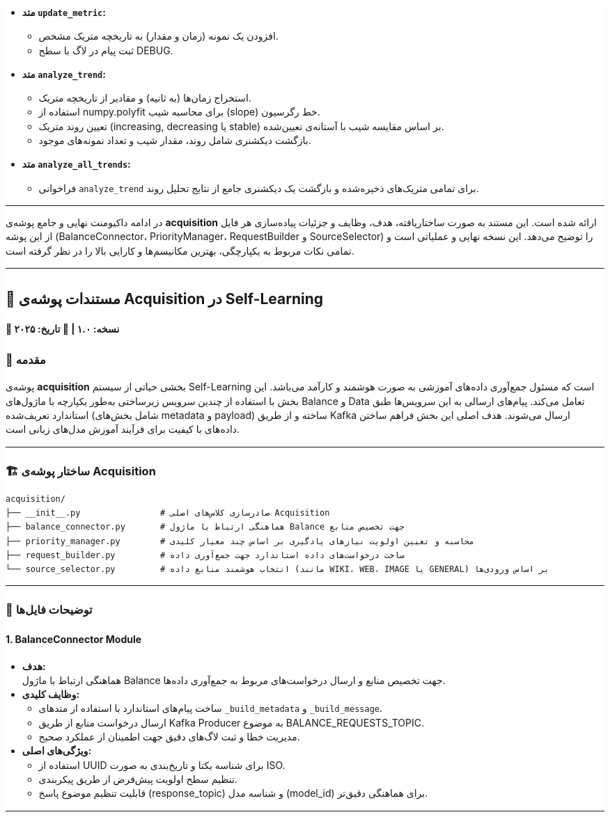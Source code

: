 - **متد `update_metric`:**  
  - افزودن یک نمونه (زمان و مقدار) به تاریخچه متریک مشخص.  
  - ثبت پیام در لاگ با سطح DEBUG.

- **متد `analyze_trend`:**  
  - استخراج زمان‌ها (به ثانیه) و مقادیر از تاریخچه متریک.  
  - استفاده از numpy.polyfit برای محاسبه شیب (slope) خط رگرسیون.  
  - تعیین روند متریک (increasing, decreasing یا stable) بر اساس مقایسه شیب با آستانه‌ی تعیین‌شده.  
  - بازگشت دیکشنری شامل روند، مقدار شیب و تعداد نمونه‌های موجود.

- **متد `analyze_all_trends`:**  
  - فراخوانی `analyze_trend` برای تمامی متریک‌های ذخیره‌شده و بازگشت یک دیکشنری جامع از نتایج تحلیل روند.

---



در ادامه داکیومنت نهایی و جامع پوشه‌ی **acquisition** ارائه شده است. این مستند به صورت ساختاریافته، هدف، وظایف و جزئیات پیاده‌سازی هر فایل از این پوشه (BalanceConnector، PriorityManager، RequestBuilder و SourceSelector) را توضیح می‌دهد. این نسخه نهایی و عملیاتی است و تمامی نکات مربوط به یکپارچگی، بهترین مکانیسم‌ها و کارایی بالا را در نظر گرفته است.

---

## **📌 مستندات پوشه‌ی Acquisition در Self-Learning**
**📝 نسخه: ۱.۰ | 📅 تاریخ: ۲۰۲۵**

### **📌 مقدمه**
پوشه‌ی **acquisition** بخشی حیاتی از سیستم Self-Learning است که مسئول جمع‌آوری داده‌های آموزشی به صورت هوشمند و کارآمد می‌باشد. این بخش با استفاده از چندین سرویس زیرساختی به‌طور یکپارچه با ماژول‌های Balance و Data تعامل می‌کند. پیام‌های ارسالی به این سرویس‌ها طبق استاندارد تعریف‌شده (شامل بخش‌های metadata و payload) ساخته و از طریق Kafka ارسال می‌شوند. هدف اصلی این بخش فراهم ساختن داده‌های با کیفیت برای فرآیند آموزش مدل‌های زبانی است.

---

### **🏗️ ساختار پوشه‌ی Acquisition**

```plaintext
acquisition/
├── __init__.py                # صادرسازی کلاس‌های اصلی Acquisition
├── balance_connector.py       # هماهنگی ارتباط با ماژول Balance جهت تخصیص منابع
├── priority_manager.py        # محاسبه و تعیین اولویت نیازهای یادگیری بر اساس چند معیار کلیدی
├── request_builder.py         # ساخت درخواست‌های داده استاندارد جهت جمع‌آوری داده
└── source_selector.py         # انتخاب هوشمند منابع داده (مانند WIKI، WEB، IMAGE یا GENERAL) بر اساس ورودی‌ها
```

---

### **🔹 توضیحات فایل‌ها**

#### **1. BalanceConnector Module**
- **هدف:**  
  هماهنگی ارتباط با ماژول Balance جهت تخصیص منابع و ارسال درخواست‌های مربوط به جمع‌آوری داده‌ها.  
- **وظایف کلیدی:**  
  - ساخت پیام‌های استاندارد با استفاده از متدهای `_build_metadata` و `_build_message`.
  - ارسال درخواست منابع از طریق Kafka Producer به موضوع BALANCE_REQUESTS_TOPIC.
  - مدیریت خطا و ثبت لاگ‌های دقیق جهت اطمینان از عملکرد صحیح.
- **ویژگی‌های اصلی:**  
  - استفاده از UUID برای شناسه یکتا و تاریخ‌بندی به صورت ISO.
  - تنظیم سطح اولویت پیش‌فرض از طریق پیکربندی.
  - قابلیت تنظیم موضوع پاسخ (response_topic) و شناسه مدل (model_id) برای هماهنگی دقیق‌تر.

---